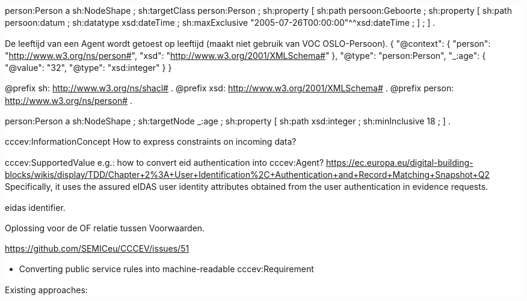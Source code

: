person:Person
  a sh:NodeShape ;
  sh:targetClass person:Person ;
  sh:property [
    sh:path persoon:Geboorte ;
    sh:property [
      sh:path persoon:datum ;
      sh:datatype xsd:dateTime ;
      sh:maxExclusive "2005-07-26T00:00:00"^^xsd:dateTime ;
    ] ;
  ] .

De leeftijd van een Agent wordt getoest op leeftijd (maakt niet gebruik van VOC OSLO-Persoon).
{
  "@context": {
    "person": "http://www.w3.org/ns/person#",
    "xsd": "http://www.w3.org/2001/XMLSchema#"
  },
  "@type": "person:Person",
  "_:age": {
      "@value": "32",
      "@type": "xsd:integer"
    }
}

@prefix sh: <http://www.w3.org/ns/shacl#> .
@prefix xsd: <http://www.w3.org/2001/XMLSchema#> .
@prefix person: <http://www.w3.org/ns/person#> .

person:Person
    a sh:NodeShape ;
    sh:targetNode _:age ;
    sh:property [
        sh:path xsd:integer ;
        sh:minInclusive 18 ;
    ] .

cccev:InformationConcept
How to express constraints on incoming data?

cccev:SupportedValue
e.g.: how to convert eid authentication into cccev:Agent?
https://ec.europa.eu/digital-building-blocks/wikis/display/TDD/Chapter+2%3A+User+Identification%2C+Authentication+and+Record+Matching+Snapshot+Q2
Specifically, it uses the assured eIDAS user identity attributes obtained from the user authentication in evidence requests.

eidas identifier.

Oplossing voor de OF relatie tussen Voorwaarden.

https://github.com/SEMICeu/CCCEV/issues/51

- Converting public service rules into machine-readable cccev:Requirement

Existing approaches:
